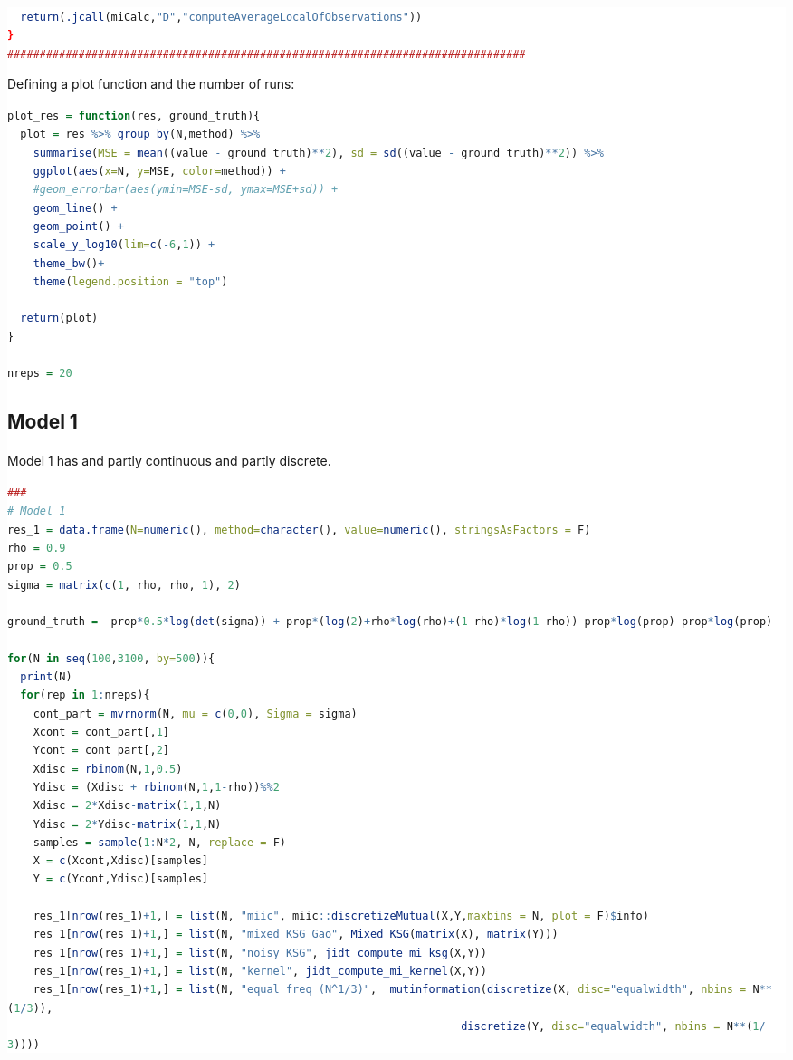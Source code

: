 ``` r
  return(.jcall(miCalc,"D","computeAverageLocalOfObservations"))
}
################################################################################
```

Defining a plot function and the number of runs:

``` r
plot_res = function(res, ground_truth){
  plot = res %>% group_by(N,method) %>%
    summarise(MSE = mean((value - ground_truth)**2), sd = sd((value - ground_truth)**2)) %>%
    ggplot(aes(x=N, y=MSE, color=method)) +
    #geom_errorbar(aes(ymin=MSE-sd, ymax=MSE+sd)) +
    geom_line() +
    geom_point() +
    scale_y_log10(lim=c(-6,1)) +
    theme_bw()+
    theme(legend.position = "top")
  
  return(plot)
}

nreps = 20
```

## Model 1

Model 1 has ![X](https://latex.codecogs.com/png.latex?X "X") and
![Y](https://latex.codecogs.com/png.latex?Y "Y") partly continuous and
partly discrete.

``` r
###
# Model 1
res_1 = data.frame(N=numeric(), method=character(), value=numeric(), stringsAsFactors = F)
rho = 0.9
prop = 0.5
sigma = matrix(c(1, rho, rho, 1), 2)

ground_truth = -prop*0.5*log(det(sigma)) + prop*(log(2)+rho*log(rho)+(1-rho)*log(1-rho))-prop*log(prop)-prop*log(prop)

for(N in seq(100,3100, by=500)){
  print(N)
  for(rep in 1:nreps){
    cont_part = mvrnorm(N, mu = c(0,0), Sigma = sigma)
    Xcont = cont_part[,1]
    Ycont = cont_part[,2]
    Xdisc = rbinom(N,1,0.5)
    Ydisc = (Xdisc + rbinom(N,1,1-rho))%%2
    Xdisc = 2*Xdisc-matrix(1,1,N)
    Ydisc = 2*Ydisc-matrix(1,1,N)
    samples = sample(1:N*2, N, replace = F)
    X = c(Xcont,Xdisc)[samples]
    Y = c(Ycont,Ydisc)[samples]
    
    res_1[nrow(res_1)+1,] = list(N, "miic", miic::discretizeMutual(X,Y,maxbins = N, plot = F)$info)
    res_1[nrow(res_1)+1,] = list(N, "mixed KSG Gao", Mixed_KSG(matrix(X), matrix(Y)))
    res_1[nrow(res_1)+1,] = list(N, "noisy KSG", jidt_compute_mi_ksg(X,Y))
    res_1[nrow(res_1)+1,] = list(N, "kernel", jidt_compute_mi_kernel(X,Y))
    res_1[nrow(res_1)+1,] = list(N, "equal freq (N^1/3)",  mutinformation(discretize(X, disc="equalwidth", nbins = N**(1/3)), 
                                                                      discretize(Y, disc="equalwidth", nbins = N**(1/3))))
```
